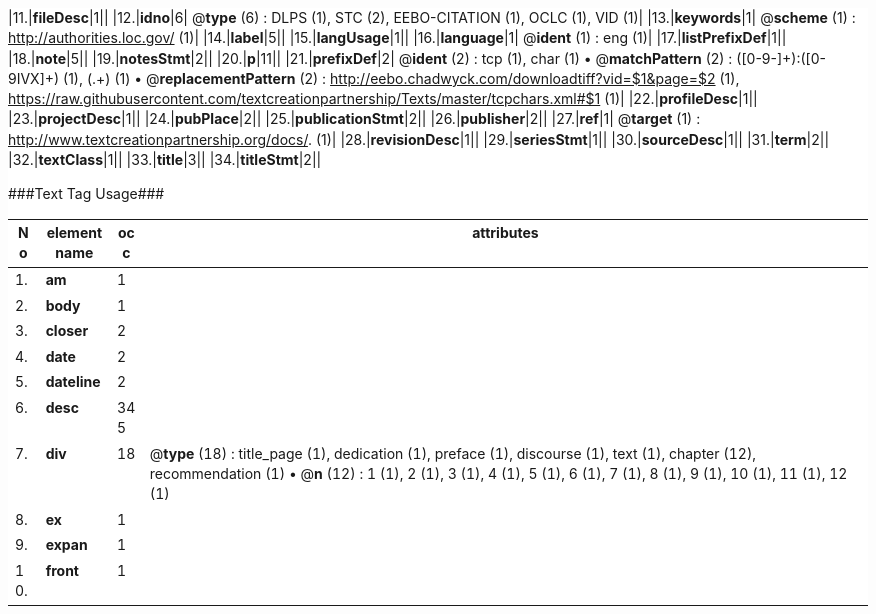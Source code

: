 |11.|__fileDesc__|1||
|12.|__idno__|6| @__type__ (6) : DLPS (1), STC (2), EEBO-CITATION (1), OCLC (1), VID (1)|
|13.|__keywords__|1| @__scheme__ (1) : http://authorities.loc.gov/ (1)|
|14.|__label__|5||
|15.|__langUsage__|1||
|16.|__language__|1| @__ident__ (1) : eng (1)|
|17.|__listPrefixDef__|1||
|18.|__note__|5||
|19.|__notesStmt__|2||
|20.|__p__|11||
|21.|__prefixDef__|2| @__ident__ (2) : tcp (1), char (1)  •  @__matchPattern__ (2) : ([0-9\-]+):([0-9IVX]+) (1), (.+) (1)  •  @__replacementPattern__ (2) : http://eebo.chadwyck.com/downloadtiff?vid=$1&page=$2 (1), https://raw.githubusercontent.com/textcreationpartnership/Texts/master/tcpchars.xml#$1 (1)|
|22.|__profileDesc__|1||
|23.|__projectDesc__|1||
|24.|__pubPlace__|2||
|25.|__publicationStmt__|2||
|26.|__publisher__|2||
|27.|__ref__|1| @__target__ (1) : http://www.textcreationpartnership.org/docs/. (1)|
|28.|__revisionDesc__|1||
|29.|__seriesStmt__|1||
|30.|__sourceDesc__|1||
|31.|__term__|2||
|32.|__textClass__|1||
|33.|__title__|3||
|34.|__titleStmt__|2||


###Text Tag Usage###

|No|element name|occ|attributes|
|---|---|---|---|
|1.|__am__|1||
|2.|__body__|1||
|3.|__closer__|2||
|4.|__date__|2||
|5.|__dateline__|2||
|6.|__desc__|345||
|7.|__div__|18| @__type__ (18) : title_page (1), dedication (1), preface (1), discourse (1), text (1), chapter (12), recommendation (1)  •  @__n__ (12) : 1 (1), 2 (1), 3 (1), 4 (1), 5 (1), 6 (1), 7 (1), 8 (1), 9 (1), 10 (1), 11 (1), 12 (1)|
|8.|__ex__|1||
|9.|__expan__|1||
|10.|__front__|1||